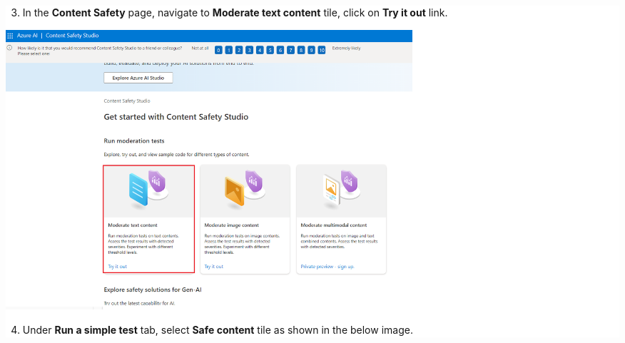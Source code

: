 3.  In the **Content Safety** page, navigate to **Moderate text
    content** tile, click on **Try it out** link.

<img src="./media/image14.png"
style="width:5.9375in;height:4.07774in" />

4.  Under **Run a simple test** tab, select **Safe content** tile as
    shown in the below image.
